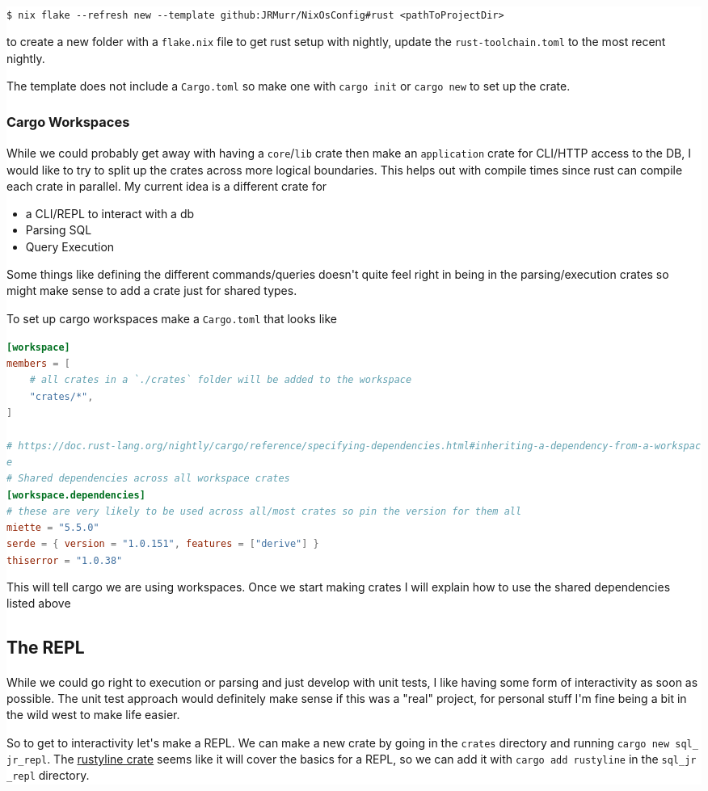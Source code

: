 ```shell
$ nix flake --refresh new --template github:JRMurr/NixOsConfig#rust <pathToProjectDir>
```

to create a new folder with a `flake.nix` file to get rust setup with nightly, update the `rust-toolchain.toml` to the most recent nightly.

The template does not include a `Cargo.toml` so make one with `cargo init` or `cargo new` to set up the crate.

### Cargo Workspaces

While we could probably get away with having a `core`/`lib` crate then make an `application` crate for CLI/HTTP access to the DB,
I would like to try to split up the crates across more logical boundaries. This helps out with compile times since rust can compile each crate in parallel.
My current idea is a different crate for

- a CLI/REPL to interact with a db
- Parsing SQL
- Query Execution

Some things like defining the different commands/queries doesn't quite feel right in being in the parsing/execution crates so might make sense to add a crate just for shared types.

To set up cargo workspaces make a `Cargo.toml` that looks like

```toml:Cargo.toml
[workspace]
members = [
    # all crates in a `./crates` folder will be added to the workspace
	"crates/*",
]

# https://doc.rust-lang.org/nightly/cargo/reference/specifying-dependencies.html#inheriting-a-dependency-from-a-workspace
# Shared dependencies across all workspace crates
[workspace.dependencies]
# these are very likely to be used across all/most crates so pin the version for them all
miette = "5.5.0"
serde = { version = "1.0.151", features = ["derive"] }
thiserror = "1.0.38"
```

This will tell cargo we are using workspaces. Once we start making crates I will explain how to use the shared dependencies listed above

## The REPL

While we could go right to execution or parsing and just develop with unit tests, I like having some form of interactivity as soon as possible.
The unit test approach would definitely make sense if this was a "real" project, for personal stuff I'm fine being a bit in the wild west to make life easier.

So to get to interactivity let's make a REPL. We can make a new crate by going in the `crates` directory and running `cargo new sql_jr_repl`.
The [rustyline crate](https://github.com/kkawakam/rustyline) seems like it will cover the basics for a REPL, so we can add it with `cargo add rustyline` in the `sql_jr_repl` directory.
